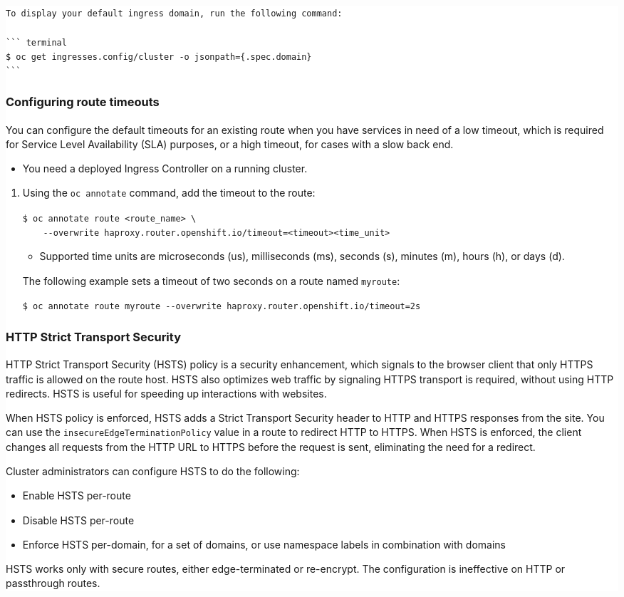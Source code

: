     

    To display your default ingress domain, run the following command:

    ``` terminal
    $ oc get ingresses.config/cluster -o jsonpath={.spec.domain}
    ```

    

### Configuring route timeouts

You can configure the default timeouts for an existing route when you have services in need of a low timeout, which is required for Service Level Availability (SLA) purposes, or a high timeout, for cases with a slow back end.

-   You need a deployed Ingress Controller on a running cluster.

1.  Using the `oc annotate` command, add the timeout to the route:

    ``` terminal
    $ oc annotate route <route_name> \
        --overwrite haproxy.router.openshift.io/timeout=<timeout><time_unit> 
    ```

    -   Supported time units are microseconds (us), milliseconds (ms), seconds (s), minutes (m), hours (h), or days (d).

    The following example sets a timeout of two seconds on a route named `myroute`:

    ``` terminal
    $ oc annotate route myroute --overwrite haproxy.router.openshift.io/timeout=2s
    ```

### HTTP Strict Transport Security

HTTP Strict Transport Security (HSTS) policy is a security enhancement, which signals to the browser client that only HTTPS traffic is allowed on the route host. HSTS also optimizes web traffic by signaling HTTPS transport is required, without using HTTP redirects. HSTS is useful for speeding up interactions with websites.

When HSTS policy is enforced, HSTS adds a Strict Transport Security header to HTTP and HTTPS responses from the site. You can use the `insecureEdgeTerminationPolicy` value in a route to redirect HTTP to HTTPS. When HSTS is enforced, the client changes all requests from the HTTP URL to HTTPS before the request is sent, eliminating the need for a redirect.

Cluster administrators can configure HSTS to do the following:

-   Enable HSTS per-route

-   Disable HSTS per-route

-   Enforce HSTS per-domain, for a set of domains, or use namespace labels in combination with domains



HSTS works only with secure routes, either edge-terminated or re-encrypt. The configuration is ineffective on HTTP or passthrough routes.
